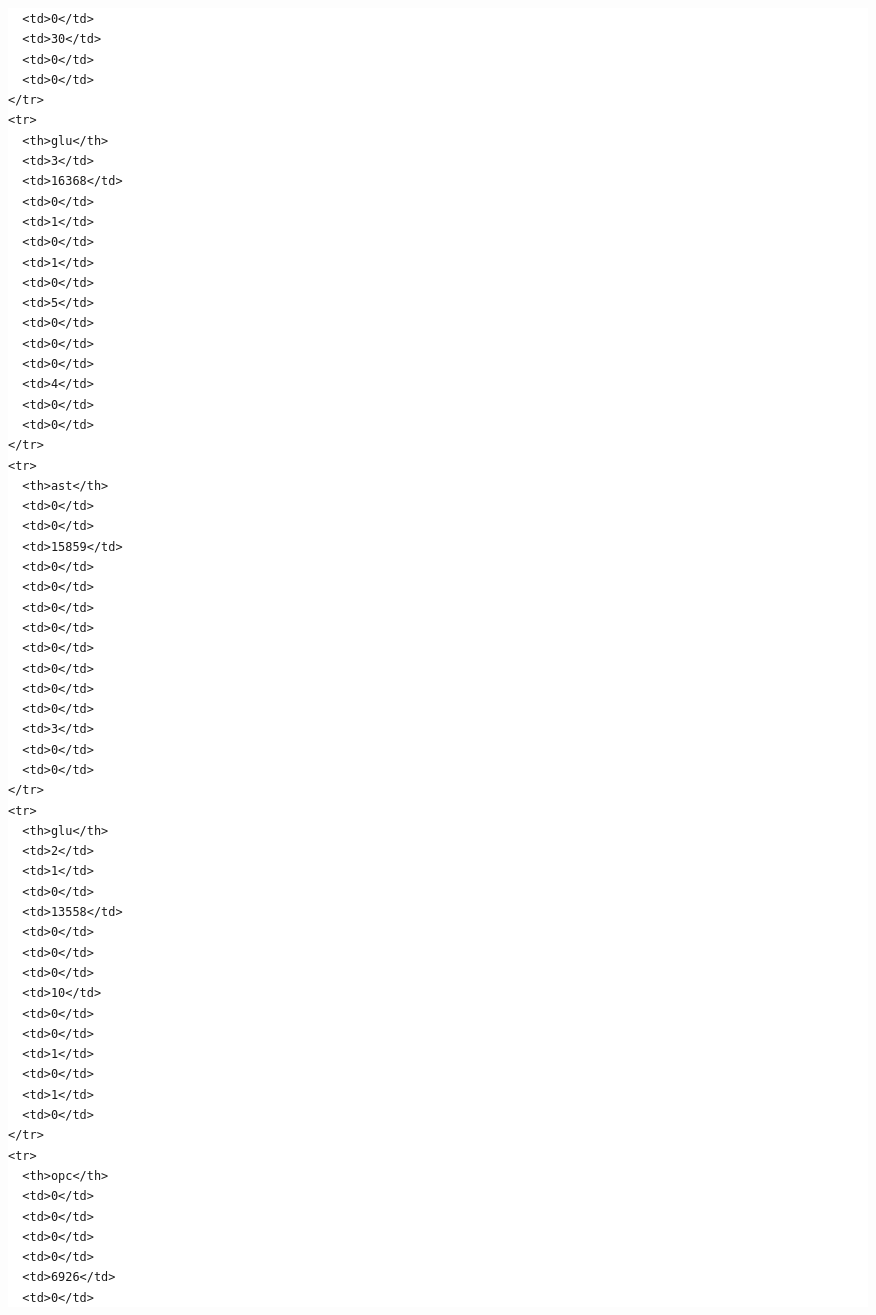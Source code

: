       <td>0</td>
      <td>30</td>
      <td>0</td>
      <td>0</td>
    </tr>
    <tr>
      <th>glu</th>
      <td>3</td>
      <td>16368</td>
      <td>0</td>
      <td>1</td>
      <td>0</td>
      <td>1</td>
      <td>0</td>
      <td>5</td>
      <td>0</td>
      <td>0</td>
      <td>0</td>
      <td>4</td>
      <td>0</td>
      <td>0</td>
    </tr>
    <tr>
      <th>ast</th>
      <td>0</td>
      <td>0</td>
      <td>15859</td>
      <td>0</td>
      <td>0</td>
      <td>0</td>
      <td>0</td>
      <td>0</td>
      <td>0</td>
      <td>0</td>
      <td>0</td>
      <td>3</td>
      <td>0</td>
      <td>0</td>
    </tr>
    <tr>
      <th>glu</th>
      <td>2</td>
      <td>1</td>
      <td>0</td>
      <td>13558</td>
      <td>0</td>
      <td>0</td>
      <td>0</td>
      <td>10</td>
      <td>0</td>
      <td>0</td>
      <td>1</td>
      <td>0</td>
      <td>1</td>
      <td>0</td>
    </tr>
    <tr>
      <th>opc</th>
      <td>0</td>
      <td>0</td>
      <td>0</td>
      <td>0</td>
      <td>6926</td>
      <td>0</td>